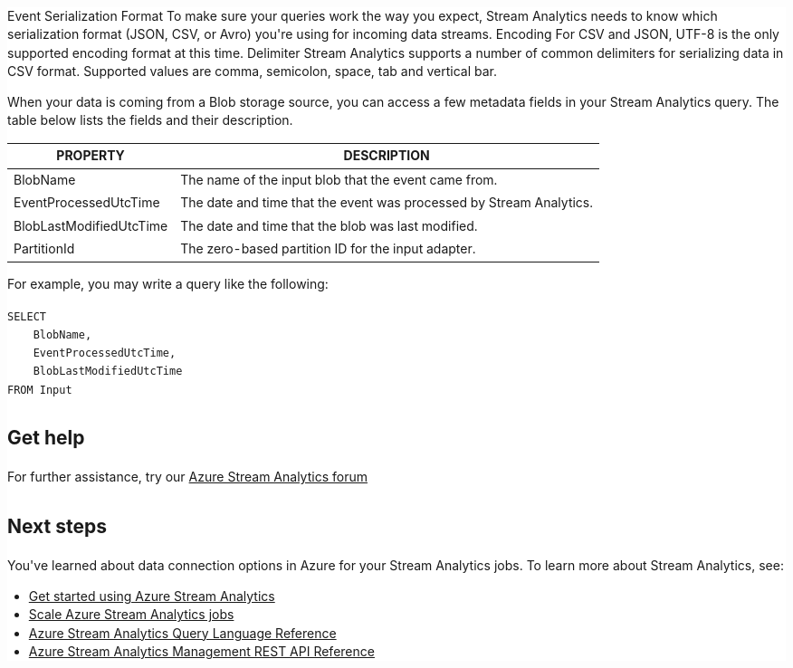 <tr>
<td>Event Serialization Format</td>
<td>To make sure your queries work the way you expect, Stream Analytics needs to know which serialization format (JSON, CSV, or Avro) you're using for incoming data streams.</td>
</tr>
<tr>
<td>Encoding</td>
<td>For CSV and JSON, UTF-8 is the only supported encoding format at this time.</td>
</tr>
<tr>
<td>Delimiter</td>
<td>Stream Analytics supports a number of common delimiters for serializing data in CSV format. Supported values are comma, semicolon, space, tab and vertical bar.</td>
</tr>
</tbody>
</table>

When your data is coming from a Blob storage source, you can access a few metadata fields in your Stream Analytics query. The table below lists the fields and their description.

| PROPERTY | DESCRIPTION |
|------|------|
| BlobName | The name of the input blob that the event came from. |
| EventProcessedUtcTime | The date and time that the event was processed by Stream Analytics. |
| BlobLastModifiedUtcTime | The date and time that the blob was last modified. |
| PartitionId | The zero-based partition ID for the input adapter. |

For example, you may write a query like the following:

````
SELECT
	BlobName,
	EventProcessedUtcTime,
	BlobLastModifiedUtcTime
FROM Input
````


## Get help
For further assistance, try our [Azure Stream Analytics forum](https://social.msdn.microsoft.com/Forums/en-US/home?forum=AzureStreamAnalytics)

## Next steps
You've learned about data connection options in Azure for your Stream Analytics jobs. To learn more about Stream Analytics, see:

- [Get started using Azure Stream Analytics](stream-analytics-get-started.md)
- [Scale Azure Stream Analytics jobs](stream-analytics-scale-jobs.md)
- [Azure Stream Analytics Query Language Reference](https://msdn.microsoft.com/library/azure/dn834998.aspx)
- [Azure Stream Analytics Management REST API Reference](https://msdn.microsoft.com/library/azure/dn835031.aspx)
